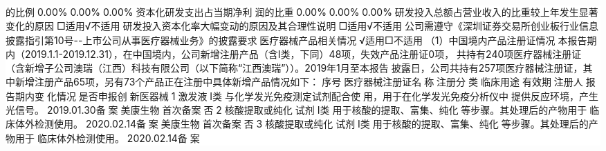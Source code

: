 的比例
0.00%
0.00%
0.00%
资本化研发支出占当期净利
润的比重
0.00%
0.00%
0.00%
研发投入总额占营业收入的比重较上年发生显著变化的原因
□适用√不适用
研发投入资本化率大幅变动的原因及其合理性说明
□适用√不适用
公司需遵守《深圳证券交易所创业板行业信息披露指引第10号--上市公司从事医疗器械业务》的披露要求
医疗器械产品相关情况
√适用□不适用
（1）中国境内产品注册证情况
本报告期内（2019.1.1-2019.12.31），在中国境内，公司新增注册产品（含I类，下同）48项，失效产品注册证0项，
共持有240项医疗器械注册证（含新增子公司澳瑞（江西）科技有限公司（以下简称“江西澳瑞”））。2019年1月至本报告
披露日，公司共持有257项医疗器械注册证，其中新增注册产品65项，另有73个产品正在注册中具体新增产品情况如下：
序号
医疗器械注册证名
称
注册分
类
临床用途
有效期
注册人
报告期内变
化情况
是否申报创
新医器械
1
激发液
I类
与化学发光免疫测定试剂配合使
用，用于在化学发光免疫分析仪中
提供反应环境，产生光信号。
2019.01.30备
案
美康生物
首次备案
否
2
核酸提取或纯化
试剂
I类
用于核酸的提取、富集、纯化
等步骤。其处理后的产物用于
临床体外检测使用。
2020.02.14备
案
美康生物
首次备案
否
3
核酸提取或纯化
试剂
I类
用于核酸的提取、富集、纯化
等步骤。其处理后的产物用于
临床体外检测使用。
2020.02.14备
案